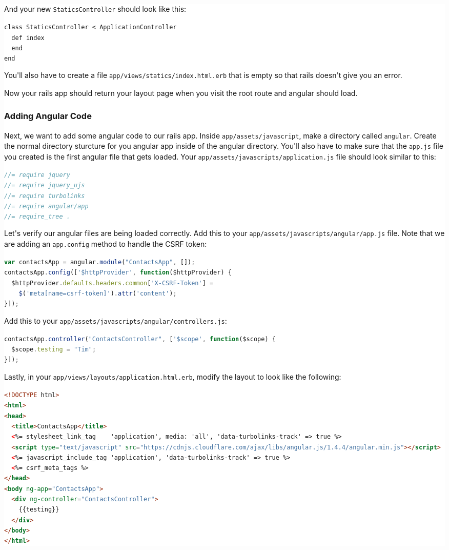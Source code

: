 And your new `StaticsController` should look like this:

```
class StaticsController < ApplicationController
  def index
  end
end
```

You'll also have to create a file `app/views/statics/index.html.erb` that is empty so that rails doesn't give you an error.

Now your rails app should return your layout page when you visit the root route and angular should load.

### Adding Angular Code

Next, we want to add some angular code to our rails app.  Inside `app/assets/javascript`, make a directory called `angular`.  Create the normal directory sturcture for you angular app inside of the angular directory.  You'll also have to make sure that the `app.js` file you created is the first angular file that gets loaded.  Your `app/assets/javascripts/application.js` file should look similar to this:

```js
//= require jquery
//= require jquery_ujs
//= require turbolinks
//= require angular/app
//= require_tree .
```

Let's verify our angular files are being loaded correctly.  Add this to your `app/assets/javascripts/angular/app.js` file.  Note that we are adding an `app.config` method to handle the CSRF token:

```js
var contactsApp = angular.module("ContactsApp", []);
contactsApp.config(['$httpProvider', function($httpProvider) {
  $httpProvider.defaults.headers.common['X-CSRF-Token'] =
    $('meta[name=csrf-token]').attr('content');
}]);
```

Add this to your `app/assets/javascripts/angular/controllers.js`:

```js
contactsApp.controller("ContactsController", ['$scope', function($scope) {
  $scope.testing = "Tim";
}]);
```

Lastly, in your `app/views/layouts/application.html.erb`, modify the layout to look like the following:

```html
<!DOCTYPE html>
<html>
<head>
  <title>ContactsApp</title>
  <%= stylesheet_link_tag    'application', media: 'all', 'data-turbolinks-track' => true %>
  <script type="text/javascript" src="https://cdnjs.cloudflare.com/ajax/libs/angular.js/1.4.4/angular.min.js"></script>
  <%= javascript_include_tag 'application', 'data-turbolinks-track' => true %>
  <%= csrf_meta_tags %>
</head>
<body ng-app="ContactsApp">
  <div ng-controller="ContactsController">
    {{testing}}
  </div>
</body>
</html>
```